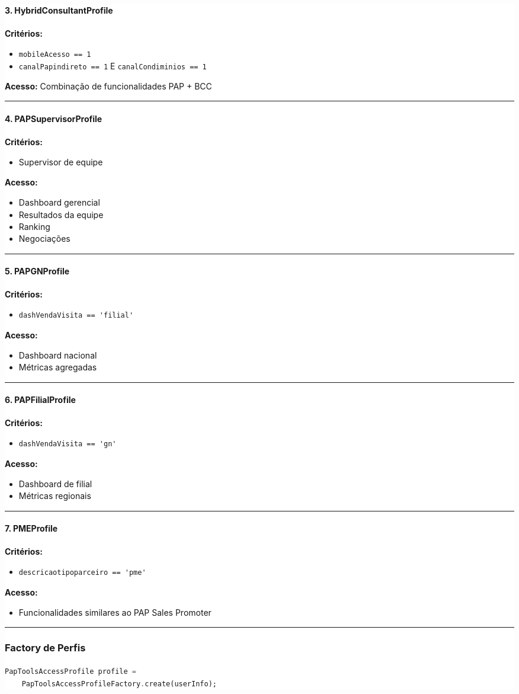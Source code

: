 #### 3. HybridConsultantProfile
**Critérios:**
- `mobileAcesso == 1`
- `canalPapindireto == 1` E `canalCondiminios == 1`

**Acesso:**
Combinação de funcionalidades PAP + BCC

---

#### 4. PAPSupervisorProfile
**Critérios:**
- Supervisor de equipe

**Acesso:**
- Dashboard gerencial
- Resultados da equipe
- Ranking
- Negociações

---

#### 5. PAPGNProfile
**Critérios:**
- `dashVendaVisita == 'filial'`

**Acesso:**
- Dashboard nacional
- Métricas agregadas

---

#### 6. PAPFilialProfile
**Critérios:**
- `dashVendaVisita == 'gn'`

**Acesso:**
- Dashboard de filial
- Métricas regionais

---

#### 7. PMEProfile
**Critérios:**
- `descricaotipoparceiro == 'pme'`

**Acesso:**
- Funcionalidades similares ao PAP Sales Promoter

---

### Factory de Perfis

```dart
PapToolsAccessProfile profile = 
    PapToolsAccessProfileFactory.create(userInfo);
```
